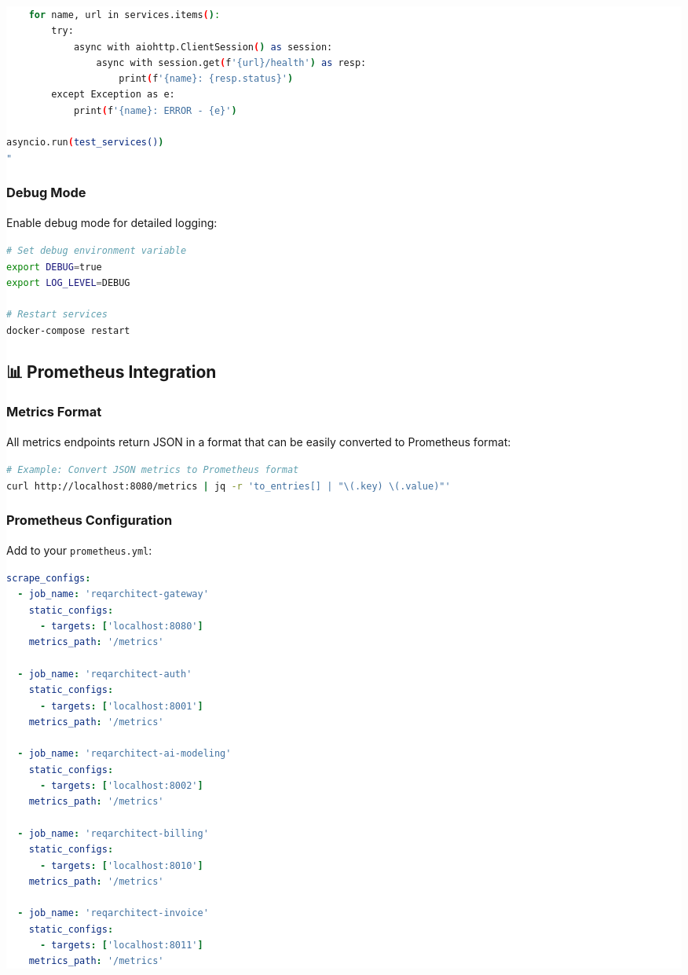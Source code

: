 ```bash
    for name, url in services.items():
        try:
            async with aiohttp.ClientSession() as session:
                async with session.get(f'{url}/health') as resp:
                    print(f'{name}: {resp.status}')
        except Exception as e:
            print(f'{name}: ERROR - {e}')

asyncio.run(test_services())
"
```

### Debug Mode

Enable debug mode for detailed logging:

```bash
# Set debug environment variable
export DEBUG=true
export LOG_LEVEL=DEBUG

# Restart services
docker-compose restart
```

## 📊 Prometheus Integration

### Metrics Format
All metrics endpoints return JSON in a format that can be easily converted to Prometheus format:

```bash
# Example: Convert JSON metrics to Prometheus format
curl http://localhost:8080/metrics | jq -r 'to_entries[] | "\(.key) \(.value)"'
```

### Prometheus Configuration
Add to your `prometheus.yml`:

```yaml
scrape_configs:
  - job_name: 'reqarchitect-gateway'
    static_configs:
      - targets: ['localhost:8080']
    metrics_path: '/metrics'
    
  - job_name: 'reqarchitect-auth'
    static_configs:
      - targets: ['localhost:8001']
    metrics_path: '/metrics'
    
  - job_name: 'reqarchitect-ai-modeling'
    static_configs:
      - targets: ['localhost:8002']
    metrics_path: '/metrics'
    
  - job_name: 'reqarchitect-billing'
    static_configs:
      - targets: ['localhost:8010']
    metrics_path: '/metrics'
    
  - job_name: 'reqarchitect-invoice'
    static_configs:
      - targets: ['localhost:8011']
    metrics_path: '/metrics'
```